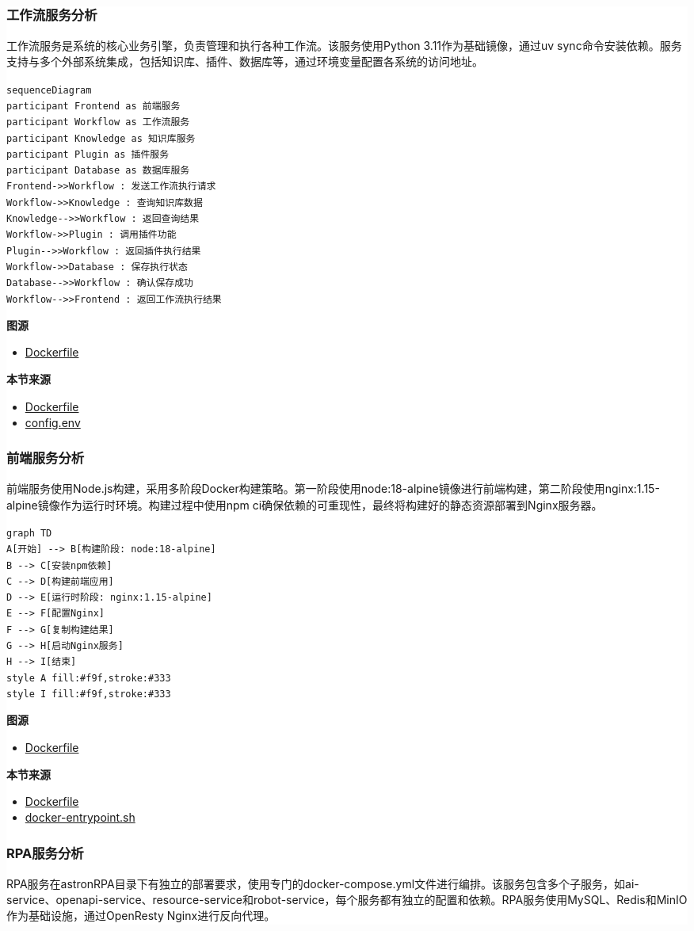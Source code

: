 ### 工作流服务分析
工作流服务是系统的核心业务引擎，负责管理和执行各种工作流。该服务使用Python 3.11作为基础镜像，通过uv sync命令安装依赖。服务支持与多个外部系统集成，包括知识库、插件、数据库等，通过环境变量配置各系统的访问地址。

```mermaid
sequenceDiagram
participant Frontend as 前端服务
participant Workflow as 工作流服务
participant Knowledge as 知识库服务
participant Plugin as 插件服务
participant Database as 数据库服务
Frontend->>Workflow : 发送工作流执行请求
Workflow->>Knowledge : 查询知识库数据
Knowledge-->>Workflow : 返回查询结果
Workflow->>Plugin : 调用插件功能
Plugin-->>Workflow : 返回插件执行结果
Workflow->>Database : 保存执行状态
Database-->>Workflow : 确认保存成功
Workflow-->>Frontend : 返回工作流执行结果
```

**图源**
- [Dockerfile](file://core/workflow/Dockerfile)

**本节来源**
- [Dockerfile](file://core/workflow/Dockerfile)
- [config.env](file://core/workflow/config.env)

### 前端服务分析
前端服务使用Node.js构建，采用多阶段Docker构建策略。第一阶段使用node:18-alpine镜像进行前端构建，第二阶段使用nginx:1.15-alpine镜像作为运行时环境。构建过程中使用npm ci确保依赖的可重现性，最终将构建好的静态资源部署到Nginx服务器。

```mermaid
graph TD
A[开始] --> B[构建阶段: node:18-alpine]
B --> C[安装npm依赖]
C --> D[构建前端应用]
D --> E[运行时阶段: nginx:1.15-alpine]
E --> F[配置Nginx]
F --> G[复制构建结果]
G --> H[启动Nginx服务]
H --> I[结束]
style A fill:#f9f,stroke:#333
style I fill:#f9f,stroke:#333
```

**图源**
- [Dockerfile](file://console/frontend/Dockerfile)

**本节来源**
- [Dockerfile](file://console/frontend/Dockerfile)
- [docker-entrypoint.sh](file://console/frontend/docker-entrypoint.sh)

### RPA服务分析
RPA服务在astronRPA目录下有独立的部署要求，使用专门的docker-compose.yml文件进行编排。该服务包含多个子服务，如ai-service、openapi-service、resource-service和robot-service，每个服务都有独立的配置和依赖。RPA服务使用MySQL、Redis和MinIO作为基础设施，通过OpenResty Nginx进行反向代理。
